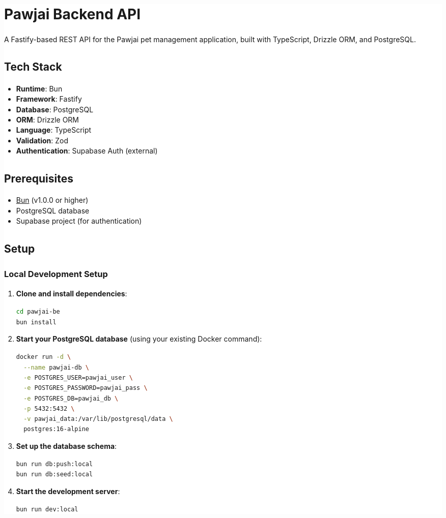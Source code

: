 # Pawjai Backend API

A Fastify-based REST API for the Pawjai pet management application, built with TypeScript, Drizzle ORM, and PostgreSQL.

## Tech Stack

- **Runtime**: Bun
- **Framework**: Fastify
- **Database**: PostgreSQL
- **ORM**: Drizzle ORM
- **Language**: TypeScript
- **Validation**: Zod
- **Authentication**: Supabase Auth (external)

## Prerequisites

- [Bun](https://bun.sh/) (v1.0.0 or higher)
- PostgreSQL database
- Supabase project (for authentication)

## Setup

### Local Development Setup

1. **Clone and install dependencies**:
   ```bash
   cd pawjai-be
   bun install
   ```

2. **Start your PostgreSQL database** (using your existing Docker command):
   ```bash
   docker run -d \
     --name pawjai-db \
     -e POSTGRES_USER=pawjai_user \
     -e POSTGRES_PASSWORD=pawjai_pass \
     -e POSTGRES_DB=pawjai_db \
     -p 5432:5432 \
     -v pawjai_data:/var/lib/postgresql/data \
     postgres:16-alpine
   ```

3. **Set up the database schema**:
   ```bash
   bun run db:push:local
   bun run db:seed:local
   ```

4. **Start the development server**:
   ```bash
   bun run dev:local
   ```
